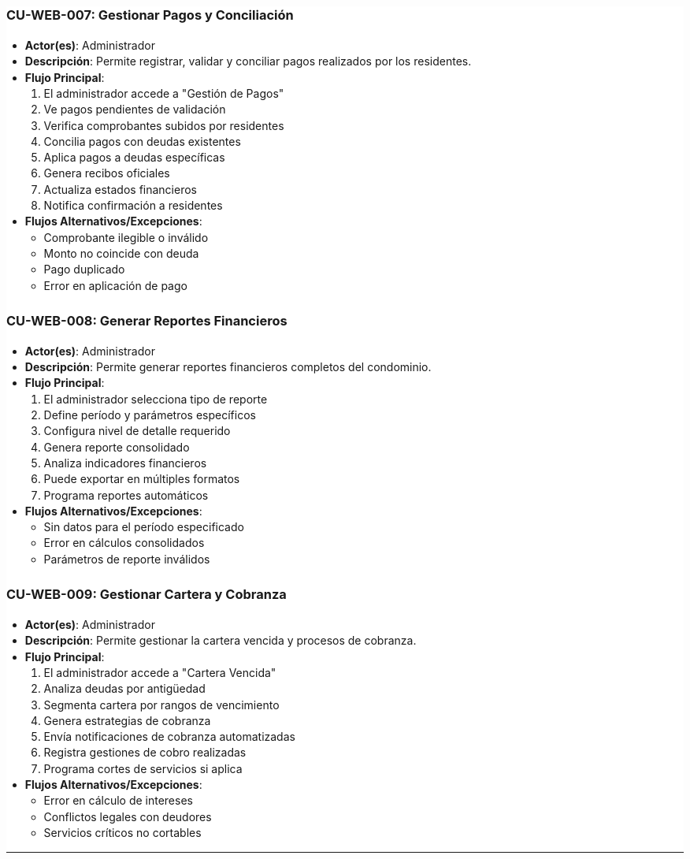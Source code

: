 ### CU-WEB-007: Gestionar Pagos y Conciliación
- **Actor(es)**: Administrador
- **Descripción**: Permite registrar, validar y conciliar pagos realizados por los residentes.
- **Flujo Principal**:
  1. El administrador accede a "Gestión de Pagos"
  2. Ve pagos pendientes de validación
  3. Verifica comprobantes subidos por residentes
  4. Concilia pagos con deudas existentes
  5. Aplica pagos a deudas específicas
  6. Genera recibos oficiales
  7. Actualiza estados financieros
  8. Notifica confirmación a residentes
- **Flujos Alternativos/Excepciones**:
  - Comprobante ilegible o inválido
  - Monto no coincide con deuda
  - Pago duplicado
  - Error en aplicación de pago

### CU-WEB-008: Generar Reportes Financieros
- **Actor(es)**: Administrador
- **Descripción**: Permite generar reportes financieros completos del condominio.
- **Flujo Principal**:
  1. El administrador selecciona tipo de reporte
  2. Define período y parámetros específicos
  3. Configura nivel de detalle requerido
  4. Genera reporte consolidado
  5. Analiza indicadores financieros
  6. Puede exportar en múltiples formatos
  7. Programa reportes automáticos
- **Flujos Alternativos/Excepciones**:
  - Sin datos para el período especificado
  - Error en cálculos consolidados
  - Parámetros de reporte inválidos

### CU-WEB-009: Gestionar Cartera y Cobranza
- **Actor(es)**: Administrador
- **Descripción**: Permite gestionar la cartera vencida y procesos de cobranza.
- **Flujo Principal**:
  1. El administrador accede a "Cartera Vencida"
  2. Analiza deudas por antigüedad
  3. Segmenta cartera por rangos de vencimiento
  4. Genera estrategias de cobranza
  5. Envía notificaciones de cobranza automatizadas
  6. Registra gestiones de cobro realizadas
  7. Programa cortes de servicios si aplica
- **Flujos Alternativos/Excepciones**:
  - Error en cálculo de intereses
  - Conflictos legales con deudores
  - Servicios críticos no cortables

---
